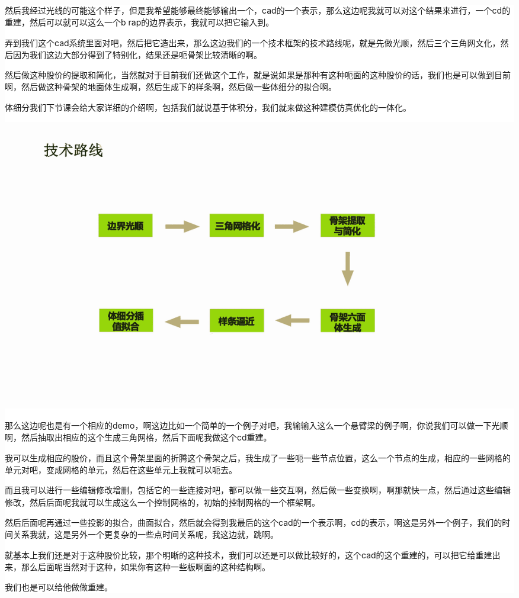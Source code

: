 然后我经过光线的可能这个样子，但是我希望能够最终能够输出一个，cad的一个表示，那么这边呢我就可以对这个结果来进行，一个cd的重建，然后可以就可以这么一个b rap的边界表示，我就可以把它输入到。

弄到我们这个cad系统里面对吧，然后把它造出来，那么这边我们的一个技术框架的技术路线呢，就是先做光顺，然后三个三角网文化，然后因为我们这边大部分得到了特别化，结果还是呃骨架比较清晰的啊。

然后做这种股价的提取和简化，当然就对于目前我们还做这个工作，就是说如果是那种有这种呃面的这种股价的话，我们也是可以做到目前啊，然后做这种骨架的地面体生成啊，然后生成下的样条啊，然后做一些体细分的拟合啊。

体细分我们下节课会给大家详细的介绍啊，包括我们就说基于体积分，我们就来做这种建模仿真优化的一体化。

![](img/d9f7aa7f524ce60d7afb67c10f022f0d_49.png)

那么这边呢也是有一个相应的demo，啊这边比如一个简单的一个例子对吧，我输输入这么一个悬臂梁的例子啊，你说我们可以做一下光顺啊，然后抽取出相应的这个生成三角网格，然后下面呢我做这个cd重建。

我可以生成相应的股价，而且这个骨架里面的折腾这个骨架之后，我生成了一些呃一些节点位置，这么一个节点的生成，相应的一些网格的单元对吧，变成网格的单元，然后在这些单元上我就可以呃去。

而且我可以进行一些编辑修改增删，包括它的一些连接对吧，都可以做一些交互啊，然后做一些变换啊，啊那就快一点，然后通过这些编辑修改，然后后面呢我就可以生成这么一个控制网格的，初始的控制网格的一个框架啊。

然后后面呢再通过一些投影的拟合，曲面拟合，然后就会得到我最后的这个cad的一个表示啊，cd的表示，啊这是另外一个例子，我们的时间关系我就，这是另外一个更复杂的一些点时间关系呢，我这边就，跳啊。

就基本上我们还是对于这种股价比较，那个明晰的这种技术，我们可以还是可以做比较好的，这个cad的这个重建的，可以把它给重建出来，那么后面呢当然对于这种，如果你有这种一些板啊面的这种结构啊。

我们也是可以给他做做重建。
